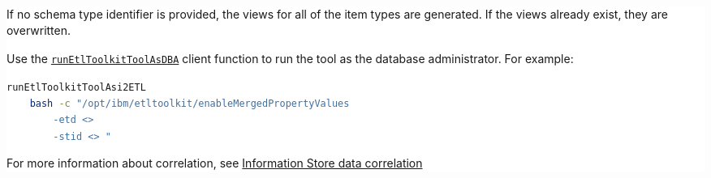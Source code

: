 If no schema type identifier is provided, the views for all of the item types are generated. If the views already exist, they are overwritten.

Use the [`runEtlToolkitToolAsDBA`](../tools%20and%20functions/client_functions.md#runetltoolkittoolasdba) client function to run the tool as the database administrator. For example:

```bash
runEtlToolkitToolAsi2ETL 
    bash -c "/opt/ibm/etltoolkit/enableMergedPropertyValues 
        -etd <> 
        -stid <> "
```

For more information about correlation, see [Information Store data correlation](https://www.ibm.com/support/knowledgecenter/SSXVTH_4.3.2/com.ibm.i2.iap.admin.correlation.doc/c_correlation_intro.html?cp=SSXVXZ_2.3.2)